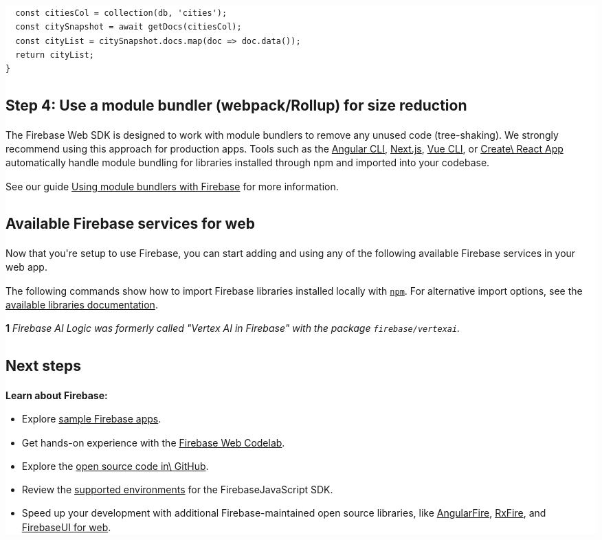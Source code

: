 ```
  const citiesCol = collection(db, 'cities');
  const citySnapshot = await getDocs(citiesCol);
  const cityList = citySnapshot.docs.map(doc => doc.data());
  return cityList;
}
```

## **Step 4**: Use a module bundler (webpack/Rollup) for size reduction

The Firebase Web SDK is designed to work with module bundlers to remove any
unused code (tree-shaking). We strongly recommend using this approach for
production apps. Tools such as the [Angular CLI](https://angular.io/cli),
[Next.js](https://nextjs.org/), [Vue CLI](https://cli.vuejs.org/), or [Create\\
React App](https://reactjs.org/docs/create-a-new-react-app.html) automatically
handle module bundling for libraries installed through npm and imported into
your codebase.

See our guide [Using module bundlers with Firebase](https://firebase.google.com/docs/web/module-bundling) for more information.

## Available Firebase services for web

Now that you're setup to use Firebase, you can start adding and using any of the
following available Firebase services in your web app.

The following commands show how to import Firebase libraries installed locally
with [`npm`](https://npmjs.com/). For alternative import options, see the
[available libraries documentation](https://firebase.google.com/docs/web/learn-more#available-libraries).

**1** _Firebase AI Logic was formerly called_
_"Vertex AI in Firebase" with the package_
_`firebase/vertexai`._

## Next steps

**Learn about Firebase:**

- Explore [sample Firebase apps](https://firebase.google.com/docs/samples).

- Get hands-on experience with the
[Firebase Web Codelab](https://codelabs.developers.google.com/codelabs/firebase-web/).

- Explore the [open source code in\\
GitHub](https://github.com/firebase/firebase-js-sdk).

- Review the [supported environments](https://firebase.google.com/docs/web/environments-js-sdk) for the
FirebaseJavaScript SDK.

- Speed up your development with additional Firebase-maintained open source
libraries, like
[AngularFire](https://firebaseopensource.com/projects/angular/angularfire2/),
[RxFire](https://github.com/firebase/firebase-js-sdk/tree/master/packages/rxfire#rxfire), and
[FirebaseUI for web](https://firebaseopensource.com/projects/firebase/firebaseui-web/).
